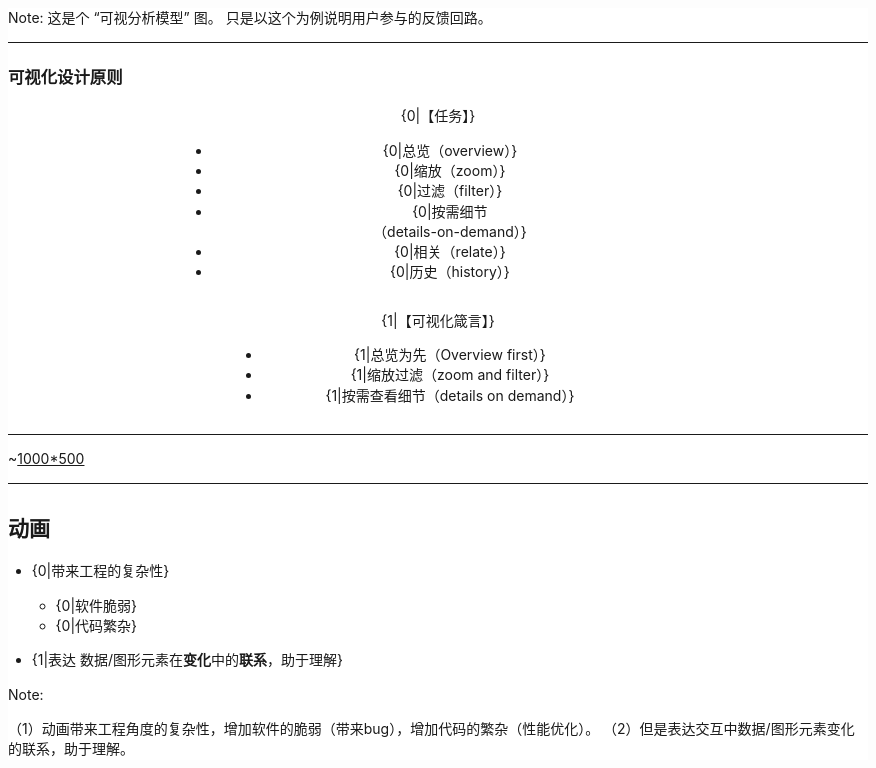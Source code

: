 Note:
这是个 “可视分析模型” 图。
只是以这个为例说明用户参与的反馈回路。

----

### 可视化设计原则

<div style="text-align: center">

<div style="display:inline-block;vertical-align:top;width: 500px;">
{0|【任务】}


* {0|总览（overview）}
* {0|缩放（zoom）}
* {0|过滤（filter）}
* {0|按需细节<br>（details-on-demand）}
* {0|相关（relate）}
* {0|历史（history）}
</div>

<div style="display:inline-block;vertical-align:top;width: 400px;">

{1|【可视化箴言】}

* {1|总览为先（Overview first）}
* {1|缩放过滤（zoom and filter）}
* {1|按需查看细节（details on demand）}

</div>

</div>


----


~[1000*500](./asset/ec-demo/principle-dataZoom.html)

----

## 动画

* {0|带来工程的复杂性}

    * {0|软件脆弱}
    * {0|代码繁杂}

* {1|表达 数据/图形元素在**变化**中的**联系**，助于理解}

Note:

（1）动画带来工程角度的复杂性，增加软件的脆弱（带来bug），增加代码的繁杂（性能优化）。
（2）但是表达交互中数据/图形元素变化的联系，助于理解。





